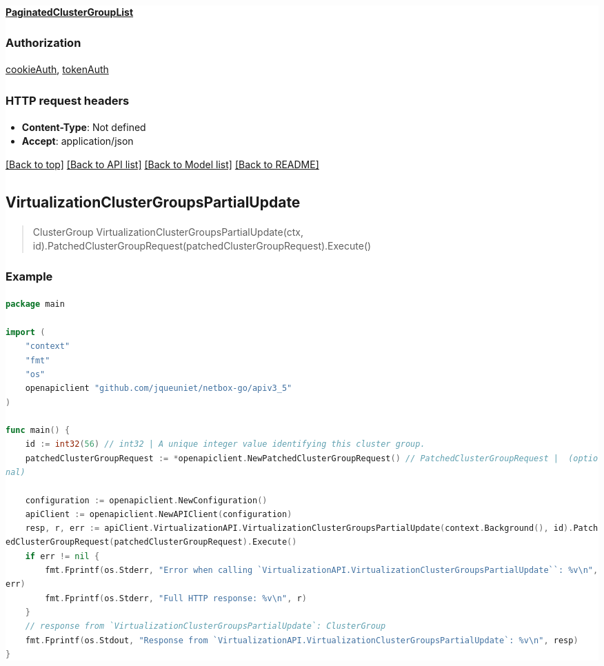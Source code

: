 [**PaginatedClusterGroupList**](PaginatedClusterGroupList.md)

### Authorization

[cookieAuth](../README.md#cookieAuth), [tokenAuth](../README.md#tokenAuth)

### HTTP request headers

- **Content-Type**: Not defined
- **Accept**: application/json

[[Back to top]](#) [[Back to API list]](../README.md#documentation-for-api-endpoints)
[[Back to Model list]](../README.md#documentation-for-models)
[[Back to README]](../README.md)


## VirtualizationClusterGroupsPartialUpdate

> ClusterGroup VirtualizationClusterGroupsPartialUpdate(ctx, id).PatchedClusterGroupRequest(patchedClusterGroupRequest).Execute()





### Example

```go
package main

import (
	"context"
	"fmt"
	"os"
	openapiclient "github.com/jqueuniet/netbox-go/apiv3_5"
)

func main() {
	id := int32(56) // int32 | A unique integer value identifying this cluster group.
	patchedClusterGroupRequest := *openapiclient.NewPatchedClusterGroupRequest() // PatchedClusterGroupRequest |  (optional)

	configuration := openapiclient.NewConfiguration()
	apiClient := openapiclient.NewAPIClient(configuration)
	resp, r, err := apiClient.VirtualizationAPI.VirtualizationClusterGroupsPartialUpdate(context.Background(), id).PatchedClusterGroupRequest(patchedClusterGroupRequest).Execute()
	if err != nil {
		fmt.Fprintf(os.Stderr, "Error when calling `VirtualizationAPI.VirtualizationClusterGroupsPartialUpdate``: %v\n", err)
		fmt.Fprintf(os.Stderr, "Full HTTP response: %v\n", r)
	}
	// response from `VirtualizationClusterGroupsPartialUpdate`: ClusterGroup
	fmt.Fprintf(os.Stdout, "Response from `VirtualizationAPI.VirtualizationClusterGroupsPartialUpdate`: %v\n", resp)
}
```
